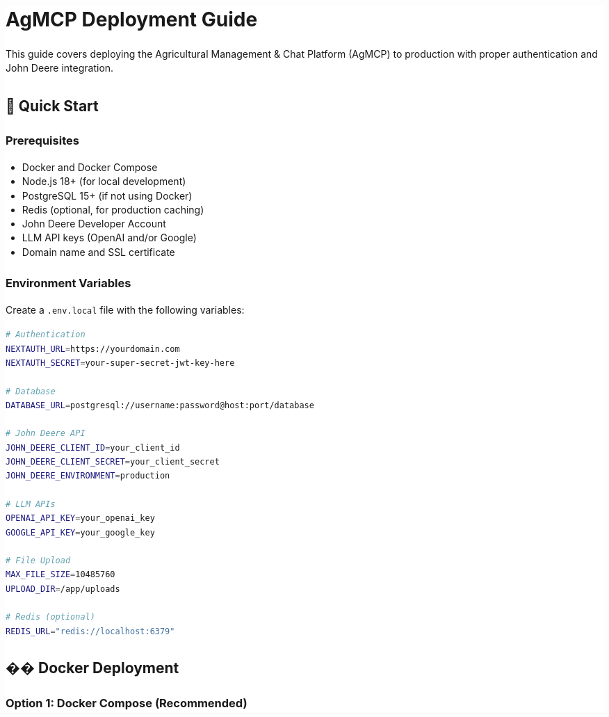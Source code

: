 # AgMCP Deployment Guide

This guide covers deploying the Agricultural Management & Chat Platform (AgMCP) to production with proper authentication and John Deere integration.

## 🚀 Quick Start

### Prerequisites

- Docker and Docker Compose
- Node.js 18+ (for local development)
- PostgreSQL 15+ (if not using Docker)
- Redis (optional, for production caching)
- John Deere Developer Account
- LLM API keys (OpenAI and/or Google)
- Domain name and SSL certificate

### Environment Variables

Create a `.env.local` file with the following variables:

```bash
# Authentication
NEXTAUTH_URL=https://yourdomain.com
NEXTAUTH_SECRET=your-super-secret-jwt-key-here

# Database
DATABASE_URL=postgresql://username:password@host:port/database

# John Deere API
JOHN_DEERE_CLIENT_ID=your_client_id
JOHN_DEERE_CLIENT_SECRET=your_client_secret
JOHN_DEERE_ENVIRONMENT=production

# LLM APIs
OPENAI_API_KEY=your_openai_key
GOOGLE_API_KEY=your_google_key

# File Upload
MAX_FILE_SIZE=10485760
UPLOAD_DIR=/app/uploads

# Redis (optional)
REDIS_URL="redis://localhost:6379"
```

## �� Docker Deployment

### Option 1: Docker Compose (Recommended)
